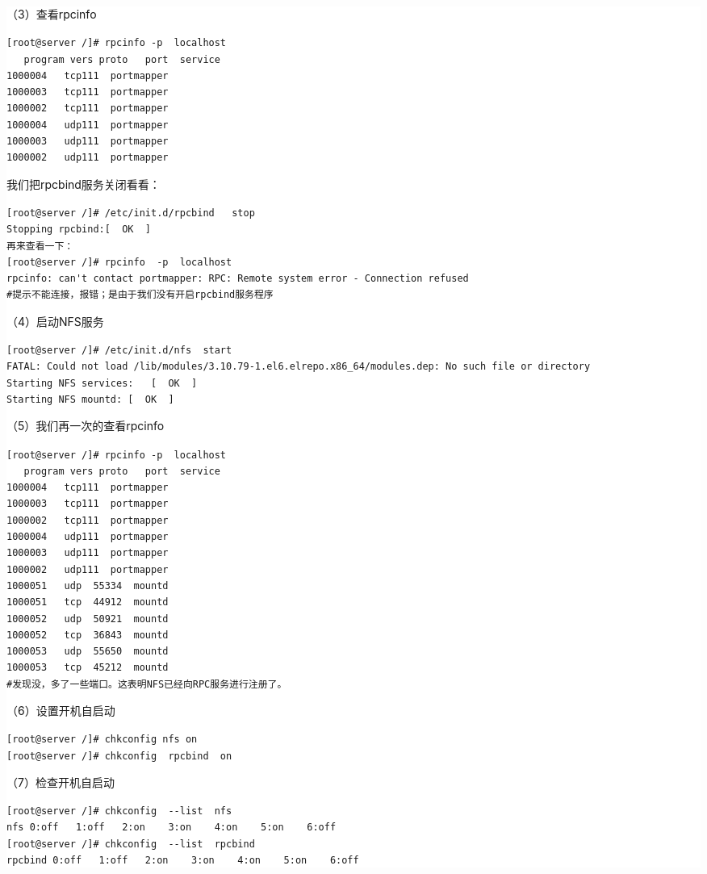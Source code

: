 （3）查看rpcinfo

    [root@server /]# rpcinfo -p  localhost
       program vers proto   port  service
    1000004   tcp111  portmapper
    1000003   tcp111  portmapper
    1000002   tcp111  portmapper
    1000004   udp111  portmapper
    1000003   udp111  portmapper
    1000002   udp111  portmapper

我们把rpcbind服务关闭看看：
    
    [root@server /]# /etc/init.d/rpcbind   stop 
    Stopping rpcbind:[  OK  ]
    再来查看一下：
    [root@server /]# rpcinfo  -p  localhost
    rpcinfo: can't contact portmapper: RPC: Remote system error - Connection refused
    #提示不能连接，报错；是由于我们没有开启rpcbind服务程序

（4）启动NFS服务
    
    [root@server /]# /etc/init.d/nfs  start 
    FATAL: Could not load /lib/modules/3.10.79-1.el6.elrepo.x86_64/modules.dep: No such file or directory
    Starting NFS services:   [  OK  ]
    Starting NFS mountd: [  OK  ]
    

（5）我们再一次的查看rpcinfo
    
    [root@server /]# rpcinfo -p  localhost
       program vers proto   port  service
    1000004   tcp111  portmapper
    1000003   tcp111  portmapper
    1000002   tcp111  portmapper
    1000004   udp111  portmapper
    1000003   udp111  portmapper
    1000002   udp111  portmapper
    1000051   udp  55334  mountd
    1000051   tcp  44912  mountd
    1000052   udp  50921  mountd
    1000052   tcp  36843  mountd
    1000053   udp  55650  mountd
    1000053   tcp  45212  mountd
    #发现没，多了一些端口。这表明NFS已经向RPC服务进行注册了。

（6）设置开机自启动
    
    [root@server /]# chkconfig nfs on 
    [root@server /]# chkconfig  rpcbind  on

（7）检查开机自启动
    
    [root@server /]# chkconfig  --list  nfs  
    nfs	0:off	1:off	2:on	3:on	4:on	5:on	6:off
    [root@server /]# chkconfig  --list  rpcbind
    rpcbind	0:off	1:off	2:on	3:on	4:on	5:on	6:off
    